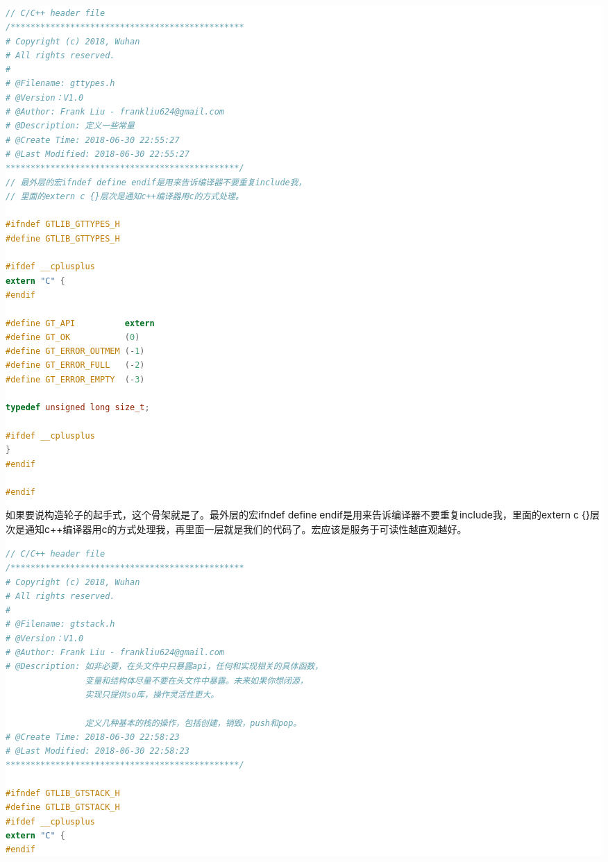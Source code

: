 ```c
// C/C++ header file
/***********************************************
# Copyright (c) 2018, Wuhan
# All rights reserved.
#
# @Filename: gttypes.h
# @Version：V1.0
# @Author: Frank Liu - frankliu624@gmail.com
# @Description: 定义一些常量
# @Create Time: 2018-06-30 22:55:27
# @Last Modified: 2018-06-30 22:55:27
***********************************************/
// 最外层的宏ifndef define endif是用来告诉编译器不要重复include我，
// 里面的extern c {}层次是通知c++编译器用c的方式处理。
  
#ifndef GTLIB_GTTYPES_H
#define GTLIB_GTTYPES_H

#ifdef __cplusplus
extern "C" {
#endif

#define GT_API          extern
#define GT_OK           (0)
#define GT_ERROR_OUTMEM (-1)
#define GT_ERROR_FULL   (-2)
#define GT_ERROR_EMPTY  (-3)

typedef unsigned long size_t;

#ifdef __cplusplus
}
#endif 

#endif
```
如果要说构造轮子的起手式，这个骨架就是了。最外层的宏ifndef define endif是用来告诉编译器不要重复include我，里面的extern c {}层次是通知c++编译器用c的方式处理我，再里面一层就是我们的代码了。宏应该是服务于可读性越直观越好。


```c
// C/C++ header file
/***********************************************
# Copyright (c) 2018, Wuhan
# All rights reserved.
#
# @Filename: gtstack.h
# @Version：V1.0
# @Author: Frank Liu - frankliu624@gmail.com
# @Description: 如非必要，在头文件中只暴露api，任何和实现相关的具体函数，
                变量和结构体尽量不要在头文件中暴露。未来如果你想闭源，
                实现只提供so库，操作灵活性更大。
                
                定义几种基本的栈的操作，包括创建，销毁，push和pop。
# @Create Time: 2018-06-30 22:58:23
# @Last Modified: 2018-06-30 22:58:23
***********************************************/
  
#ifndef GTLIB_GTSTACK_H
#define GTLIB_GTSTACK_H
#ifdef __cplusplus
extern "C" {
#endif

```